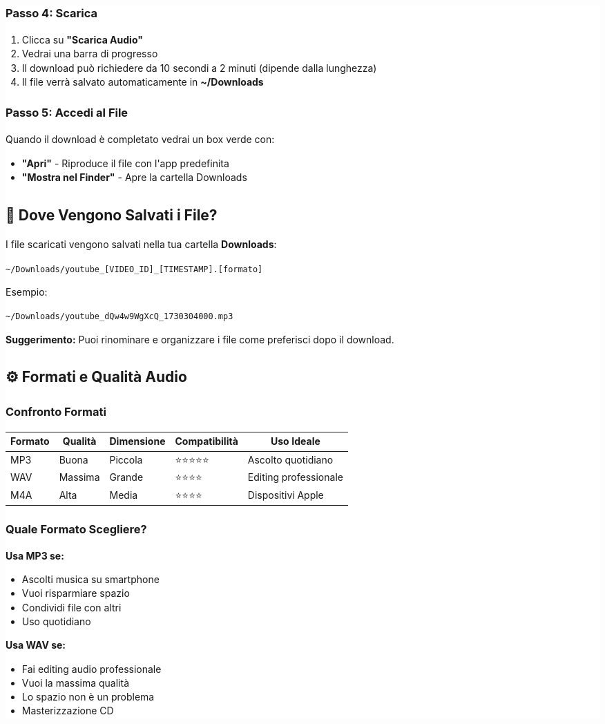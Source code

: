 ### Passo 4: Scarica

1. Clicca su **"Scarica Audio"**
2. Vedrai una barra di progresso
3. Il download può richiedere da 10 secondi a 2 minuti (dipende dalla lunghezza)
4. Il file verrà salvato automaticamente in **~/Downloads**

### Passo 5: Accedi al File

Quando il download è completato vedrai un box verde con:

- **"Apri"** - Riproduce il file con l'app predefinita
- **"Mostra nel Finder"** - Apre la cartella Downloads

## 📁 Dove Vengono Salvati i File?

I file scaricati vengono salvati nella tua cartella **Downloads**:

```
~/Downloads/youtube_[VIDEO_ID]_[TIMESTAMP].[formato]
```

Esempio:
```
~/Downloads/youtube_dQw4w9WgXcQ_1730304000.mp3
```

**Suggerimento:** Puoi rinominare e organizzare i file come preferisci dopo il download.

## ⚙️ Formati e Qualità Audio

### Confronto Formati

| Formato | Qualità | Dimensione | Compatibilità | Uso Ideale |
|---------|---------|------------|---------------|------------|
| MP3 | Buona | Piccola | ⭐⭐⭐⭐⭐ | Ascolto quotidiano |
| WAV | Massima | Grande | ⭐⭐⭐⭐ | Editing professionale |
| M4A | Alta | Media | ⭐⭐⭐⭐ | Dispositivi Apple |

### Quale Formato Scegliere?

**Usa MP3 se:**
- Ascolti musica su smartphone
- Vuoi risparmiare spazio
- Condividi file con altri
- Uso quotidiano

**Usa WAV se:**
- Fai editing audio professionale
- Vuoi la massima qualità
- Lo spazio non è un problema
- Masterizzazione CD
